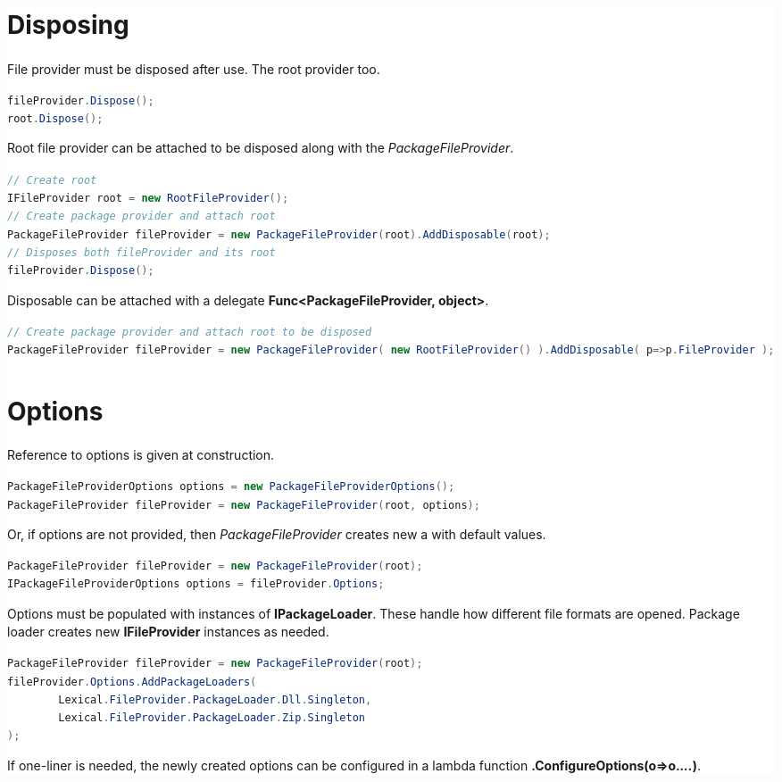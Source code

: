 # Disposing
File provider must be disposed after use. The root provider too.

```csharp
fileProvider.Dispose();
root.Dispose();
```

Root file provider can be attached to be disposed along with the *PackageFileProvider*. 

```csharp
// Create root
IFileProvider root = new RootFileProvider();
// Create package provider and attach root
PackageFileProvider fileProvider = new PackageFileProvider(root).AddDisposable(root);
// Disposes both fileProvider and its root
fileProvider.Dispose();
```

Disposable can be attached with a delegate **Func&lt;PackageFileProvider, object&gt;**.

```csharp
// Create package provider and attach root to be disposed
PackageFileProvider fileProvider = new PackageFileProvider( new RootFileProvider() ).AddDisposable( p=>p.FileProvider );
```

# Options
Reference to options is given at construction.

```csharp
PackageFileProviderOptions options = new PackageFileProviderOptions();
PackageFileProvider fileProvider = new PackageFileProvider(root, options);
```

Or, if options are not provided, then *PackageFileProvider* creates new a with default values.

```csharp
PackageFileProvider fileProvider = new PackageFileProvider(root);
IPackageFileProviderOptions options = fileProvider.Options;
```

Options must be populated with instances of **IPackageLoader**. 
These handle how different file formats are opened.
Package loader creates new **IFileProvider** instances as needed.

```csharp
PackageFileProvider fileProvider = new PackageFileProvider(root);
fileProvider.Options.AddPackageLoaders(
        Lexical.FileProvider.PackageLoader.Dll.Singleton,
        Lexical.FileProvider.PackageLoader.Zip.Singleton
);
```

If one-liner is needed, the newly created options can be configured in a lambda function **.ConfigureOptions(o=>o.*...*)**.
